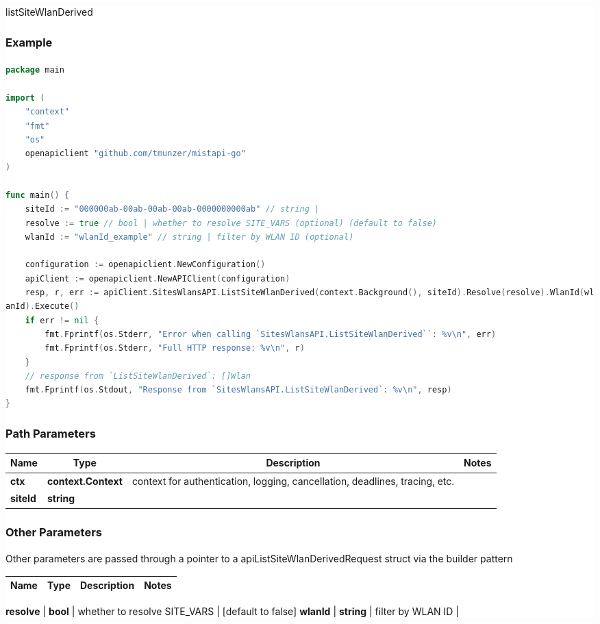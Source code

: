 listSiteWlanDerived



### Example

```go
package main

import (
	"context"
	"fmt"
	"os"
	openapiclient "github.com/tmunzer/mistapi-go"
)

func main() {
	siteId := "000000ab-00ab-00ab-00ab-0000000000ab" // string | 
	resolve := true // bool | whether to resolve SITE_VARS (optional) (default to false)
	wlanId := "wlanId_example" // string | filter by WLAN ID (optional)

	configuration := openapiclient.NewConfiguration()
	apiClient := openapiclient.NewAPIClient(configuration)
	resp, r, err := apiClient.SitesWlansAPI.ListSiteWlanDerived(context.Background(), siteId).Resolve(resolve).WlanId(wlanId).Execute()
	if err != nil {
		fmt.Fprintf(os.Stderr, "Error when calling `SitesWlansAPI.ListSiteWlanDerived``: %v\n", err)
		fmt.Fprintf(os.Stderr, "Full HTTP response: %v\n", r)
	}
	// response from `ListSiteWlanDerived`: []Wlan
	fmt.Fprintf(os.Stdout, "Response from `SitesWlansAPI.ListSiteWlanDerived`: %v\n", resp)
}
```

### Path Parameters


Name | Type | Description  | Notes
------------- | ------------- | ------------- | -------------
**ctx** | **context.Context** | context for authentication, logging, cancellation, deadlines, tracing, etc.
**siteId** | **string** |  | 

### Other Parameters

Other parameters are passed through a pointer to a apiListSiteWlanDerivedRequest struct via the builder pattern


Name | Type | Description  | Notes
------------- | ------------- | ------------- | -------------

 **resolve** | **bool** | whether to resolve SITE_VARS | [default to false]
 **wlanId** | **string** | filter by WLAN ID | 
